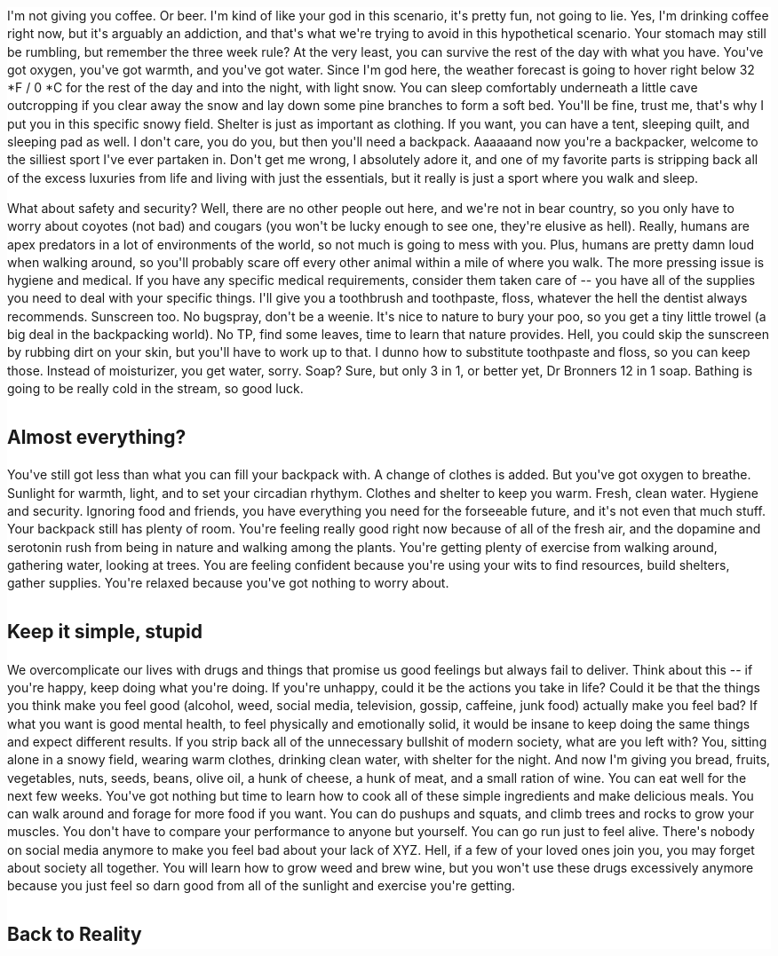 I'm not giving you coffee. Or beer. I'm kind of like your god in this scenario, it's pretty fun, not going to lie. Yes, I'm drinking coffee right now, but it's arguably an addiction, and that's what we're trying to avoid in this hypothetical scenario. Your stomach may still be rumbling, but remember the three week rule? At the very least, you can survive the rest of the day with what you have. You've got oxygen, you've got warmth, and you've got water. Since I'm god here, the weather forecast is going to hover right below 32 \*F / 0 \*C for the rest of the day and into the night, with light snow. You can sleep comfortably underneath a little cave outcropping if you clear away the snow and lay down some pine branches to form a soft bed. You'll be fine, trust me, that's why I put you in this specific snowy field. Shelter is just as important as clothing. If you want, you can have a tent, sleeping quilt, and sleeping pad as well. I don't care, you do you, but then you'll need a backpack. Aaaaaand now you're a backpacker, welcome to the silliest sport I've ever partaken in. Don't get me wrong, I absolutely adore it, and one of my favorite parts is stripping back all of the excess luxuries from life and living with just the essentials, but it really is just a sport where you walk and sleep.

What about safety and security? Well, there are no other people out here, and we're not in bear country, so you only have to worry about coyotes (not bad) and cougars (you won't be lucky enough to see one, they're elusive as hell). Really, humans are apex predators in a lot of environments of the world, so not much is going to mess with you. Plus, humans are pretty damn loud when walking around, so you'll probably scare off every other animal within a mile of where you walk. The more pressing issue is hygiene and medical. If you have any specific medical requirements, consider them taken care of -- you have all of the supplies you need to deal with your specific things. I'll give you a toothbrush and toothpaste, floss, whatever the hell the dentist always recommends. Sunscreen too. No bugspray, don't be a weenie. It's nice to nature to bury your poo, so you get a tiny little trowel (a big deal in the backpacking world). No TP, find some leaves, time to learn that nature provides. Hell, you could skip the sunscreen by rubbing dirt on your skin, but you'll have to work up to that. I dunno how to substitute toothpaste and floss, so you can keep those. Instead of moisturizer, you get water, sorry. Soap? Sure, but only 3 in 1, or better yet, Dr Bronners 12 in 1 soap. Bathing is going to be really cold in the stream, so good luck.
## Almost everything?
You've still got less than what you can fill your backpack with. A change of clothes is added. But you've got oxygen to breathe. Sunlight for warmth, light, and to set your circadian rhythym. Clothes and shelter to keep you warm. Fresh, clean water. Hygiene and security. Ignoring food and friends, you have everything you need for the forseeable future, and it's not even that much stuff. Your backpack still has plenty of room. You're feeling really good right now because of all of the fresh air, and the dopamine and serotonin rush from being in nature and walking among the plants. You're getting plenty of exercise from walking around, gathering water, looking at trees. You are feeling confident because you're using your wits to find resources, build shelters, gather supplies. You're relaxed because you've got nothing to worry about.
## Keep it simple, stupid
We overcomplicate our lives with drugs and things that promise us good feelings but always fail to deliver. Think about this -- if you're happy, keep doing what you're doing. If you're unhappy, could it be the actions you take in life? Could it be that the things you think make you feel good (alcohol, weed, social media, television, gossip, caffeine, junk food) actually make you feel bad? If what you want is good mental health, to feel physically and emotionally solid, it would be insane to keep doing the same things and expect different results. If you strip back all of the unnecessary bullshit of modern society, what are you left with? You, sitting alone in a snowy field, wearing warm clothes, drinking clean water, with shelter for the night. And now I'm giving you bread, fruits, vegetables, nuts, seeds, beans, olive oil, a hunk of cheese, a hunk of meat, and a small ration of wine. You can eat well for the next few weeks. You've got nothing but time to learn how to cook all of these simple ingredients and make delicious meals. You can walk around and forage for more food if you want. You can do pushups and squats, and climb trees and rocks to grow your muscles. You don't have to compare your performance to anyone but yourself. You can go run just to feel alive. There's nobody on social media anymore to make you feel bad about your lack of XYZ. Hell, if a few of your loved ones join you, you may forget about society all together. You will learn how to grow weed and brew wine, but you won't use these drugs excessively anymore because you just feel so darn good from all of the sunlight and exercise you're getting.
## Back to Reality